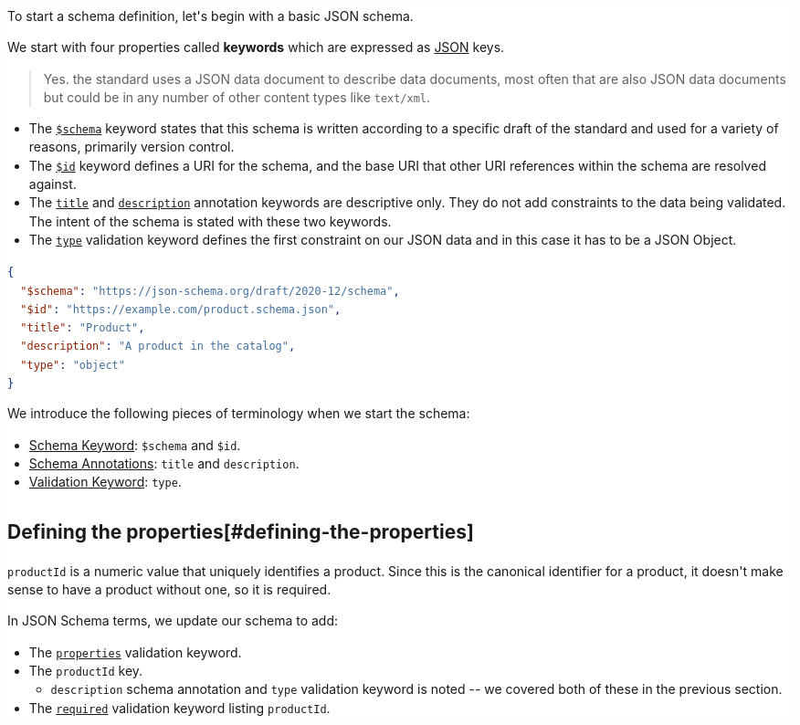 To start a schema definition, let's begin with a basic JSON schema.

We start with four properties called **keywords** which are expressed as [JSON](https://www.json.org/) keys.

> Yes. the standard uses a JSON data document to describe data documents, most often that are also JSON data documents but could be in any number of other content types like `text/xml`.

* The [`$schema`](https://json-schema.org/draft/2020-12/json-schema-core.html#rfc.section.8.1.1) keyword states that this schema is written according to a specific draft of the standard and used for a variety of reasons, primarily version control.
* The [`$id`](https://json-schema.org/draft/2020-12/json-schema-core.html#rfc.section.8.2.1) keyword defines a URI for the schema, and the base URI that other URI references within the schema are resolved against.
* The [`title`](https://json-schema.org/draft/2020-12/json-schema-validation.html#rfc.section.9.1) and [`description`](https://json-schema.org/draft/2020-12/json-schema-validation.html#rfc.section.9.1) annotation keywords are descriptive only. They do not add constraints to the data being validated. The intent of the schema is stated with these two keywords.
* The [`type`](https://json-schema.org/draft/2020-12/json-schema-validation.html#rfc.section.6.1.1) validation keyword defines the first constraint on our JSON data and in this case it has to be a JSON Object.

```json
{
  "$schema": "https://json-schema.org/draft/2020-12/schema",
  "$id": "https://example.com/product.schema.json",
  "title": "Product",
  "description": "A product in the catalog",
  "type": "object"
}
```

We introduce the following pieces of terminology when we start the schema:

* [Schema Keyword](https://json-schema.org/draft/2020-12/json-schema-core.html#rfc.section.8.1.1): `$schema` and `$id`.
* [Schema Annotations](https://json-schema.org/draft/2020-12/json-schema-validation.html#rfc.section.9.1): `title` and `description`.
* [Validation Keyword](https://json-schema.org/draft/2020-12/json-schema-validation.html#rfc.section.6.1.1): `type`.

## Defining the properties[#defining-the-properties]

`productId` is a numeric value that uniquely identifies a product. Since this is the canonical identifier for a product, it doesn't make sense to have a product without one, so it is required.

In JSON Schema terms, we update our schema to add:

* The [`properties`](https://json-schema.org/draft/2020-12/json-schema-core.html#rfc.section.10.3.2.1) validation keyword.
* The `productId` key.
  * `description` schema annotation and `type` validation keyword is noted -- we covered both of these in the previous section.
* The [`required`](https://json-schema.org/draft/2020-12/json-schema-validation.html#rfc.section.6.5.3) validation keyword listing `productId`.
